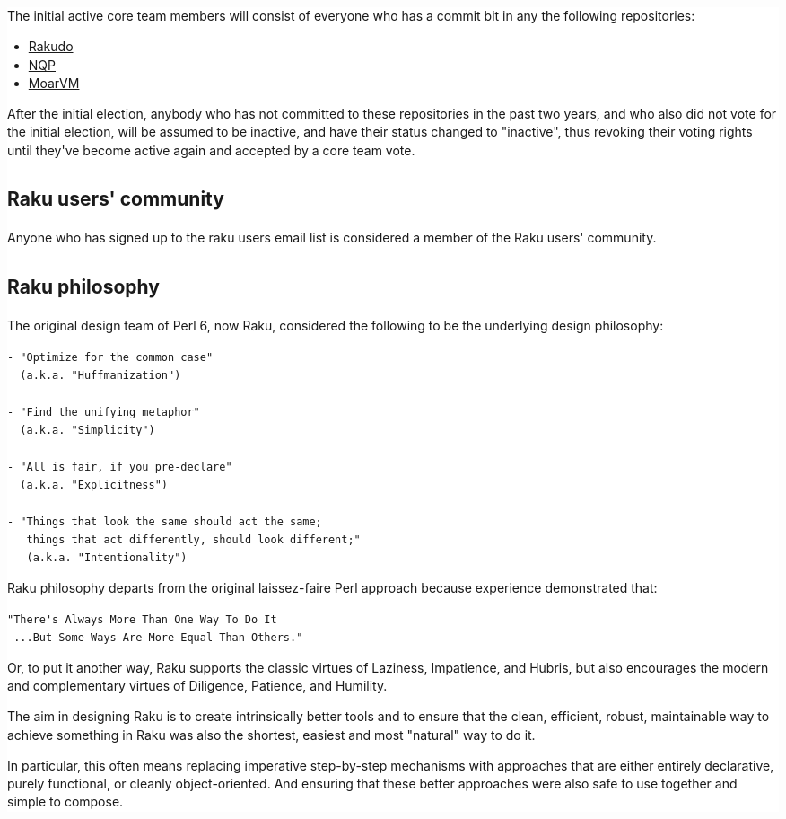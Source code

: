 The initial active core team members will consist of everyone who has
a commit bit in any the following repositories:

- [Rakudo](https://github.com/rakudo/rakudo)
- [NQP](https://github.com/raku/nqp)
- [MoarVM](https://github.com/MoarVM/MoarVM)

After the initial election, anybody who has not committed to these
repositories in the past two years, and who also did not vote for the
initial election, will be assumed to be inactive, and have their status
changed to "inactive", thus revoking their voting rights until they've
become active again and accepted by a core team vote.

Raku users' community
---------------------

Anyone who has signed up to the raku users email list is considered a member of the Raku
users' community.

Raku philosophy
---------------

The original design team of Perl 6, now Raku, considered the following 
to be the underlying design philosophy:

    - "Optimize for the common case"
      (a.k.a. "Huffmanization")

    - "Find the unifying metaphor"
      (a.k.a. "Simplicity")

    - "All is fair, if you pre-declare"
      (a.k.a. "Explicitness")

    - "Things that look the same should act the same;
       things that act differently, should look different;"
       (a.k.a. "Intentionality")

Raku philosophy departs from the original laissez-faire Perl
approach because experience demonstrated that:

    "There's Always More Than One Way To Do It
     ...But Some Ways Are More Equal Than Others."

Or, to put it another way, Raku supports the
classic virtues of Laziness, Impatience, and Hubris, but also
encourages the modern and complementary virtues
of Diligence, Patience, and Humility.

The aim in designing Raku is to create intrinsically better tools and
to ensure that the clean, efficient, robust, maintainable way
to achieve something in Raku was also the shortest, easiest and most
"natural" way to do it.

In particular, this often means replacing imperative step-by-step
mechanisms with approaches that are either entirely declarative,
purely functional, or cleanly object-oriented. And ensuring that these
better approaches were also safe to use together and simple to compose.
